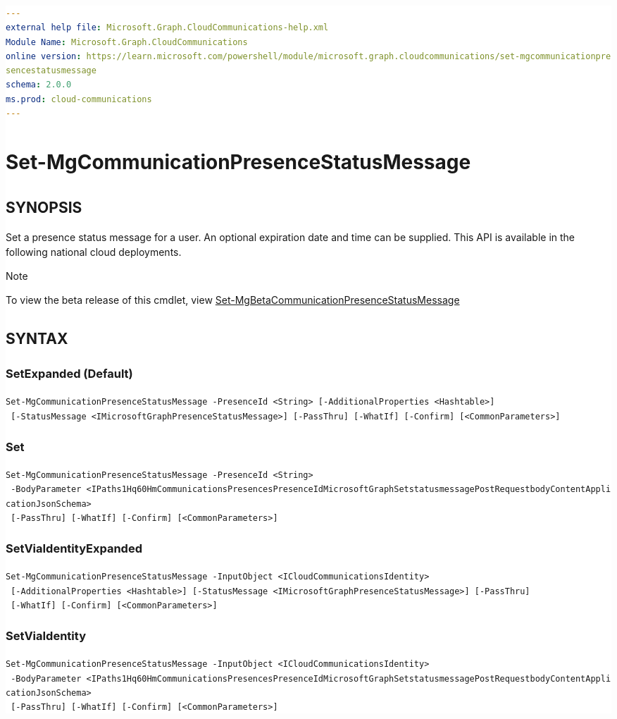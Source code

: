 ```yaml
---
external help file: Microsoft.Graph.CloudCommunications-help.xml
Module Name: Microsoft.Graph.CloudCommunications
online version: https://learn.microsoft.com/powershell/module/microsoft.graph.cloudcommunications/set-mgcommunicationpresencestatusmessage
schema: 2.0.0
ms.prod: cloud-communications
---
```


# Set-MgCommunicationPresenceStatusMessage

## SYNOPSIS
Set a presence status message for a user.
An optional expiration date and time can be supplied.
This API is available in the following national cloud deployments.

> [!NOTE]
> To view the beta release of this cmdlet, view [Set-MgBetaCommunicationPresenceStatusMessage](/powershell/module/Microsoft.Graph.Beta.CloudCommunications/Set-MgBetaCommunicationPresenceStatusMessage?view=graph-powershell-beta)

## SYNTAX

### SetExpanded (Default)
```
Set-MgCommunicationPresenceStatusMessage -PresenceId <String> [-AdditionalProperties <Hashtable>]
 [-StatusMessage <IMicrosoftGraphPresenceStatusMessage>] [-PassThru] [-WhatIf] [-Confirm] [<CommonParameters>]
```

### Set
```
Set-MgCommunicationPresenceStatusMessage -PresenceId <String>
 -BodyParameter <IPaths1Hq60HmCommunicationsPresencesPresenceIdMicrosoftGraphSetstatusmessagePostRequestbodyContentApplicationJsonSchema>
 [-PassThru] [-WhatIf] [-Confirm] [<CommonParameters>]
```

### SetViaIdentityExpanded
```
Set-MgCommunicationPresenceStatusMessage -InputObject <ICloudCommunicationsIdentity>
 [-AdditionalProperties <Hashtable>] [-StatusMessage <IMicrosoftGraphPresenceStatusMessage>] [-PassThru]
 [-WhatIf] [-Confirm] [<CommonParameters>]
```

### SetViaIdentity
```
Set-MgCommunicationPresenceStatusMessage -InputObject <ICloudCommunicationsIdentity>
 -BodyParameter <IPaths1Hq60HmCommunicationsPresencesPresenceIdMicrosoftGraphSetstatusmessagePostRequestbodyContentApplicationJsonSchema>
 [-PassThru] [-WhatIf] [-Confirm] [<CommonParameters>]
```
